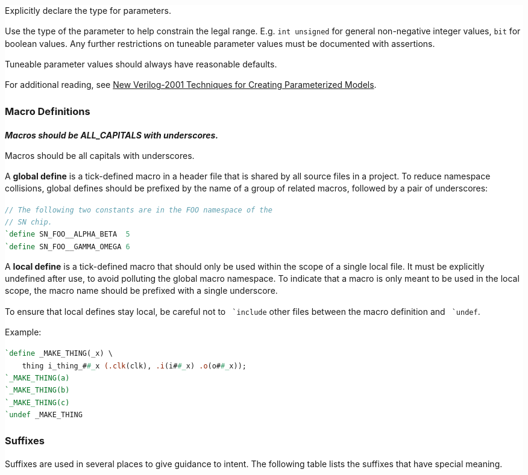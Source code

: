 Explicitly declare the type for parameters.

Use the type of the parameter to help constrain the legal range. E.g. `int
unsigned` for general non-negative integer values, `bit` for boolean values.
Any further restrictions on tuneable parameter values must be documented with
assertions.

Tuneable parameter values should always have reasonable defaults.

For additional reading, see [New Verilog-2001 Techniques for Creating
Parameterized
Models](https://ocw.mit.edu/courses/electrical-engineering-and-computer-science/6-884-complex-digital-systems-spring-2005/related-resources/parameter_models.pdf).

### Macro Definitions

***Macros should be ALL\_CAPITALS with underscores.***

Macros should be all capitals with underscores.

A **global define** is a tick-defined macro in a header file that is shared by
all source files in a project. To reduce namespace collisions, global defines
should be prefixed by the name of a group of related macros, followed by a pair
of underscores:

```systemverilog
// The following two constants are in the FOO namespace of the
// SN chip.
`define SN_FOO__ALPHA_BETA  5
`define SN_FOO__GAMMA_OMEGA 6
```

A **local define** is a tick-defined macro that should only be used within the
scope of a single local file. It must be explicitly undefined after use, to
avoid polluting the global macro namespace. To indicate that a macro is only
meant to be used in the local scope, the macro name should be prefixed with a
single underscore.

To ensure that local defines stay local, be careful not to `` `include`` other
files between the macro definition and `` `undef``.

Example:

```systemverilog
`define _MAKE_THING(_x) \
    thing i_thing_##_x (.clk(clk), .i(i##_x) .o(o##_x));
`_MAKE_THING(a)
`_MAKE_THING(b)
`_MAKE_THING(c)
`undef _MAKE_THING
```

### Suffixes

Suffixes are used in several places to give guidance to intent. The following
table lists the suffixes that have special meaning.
